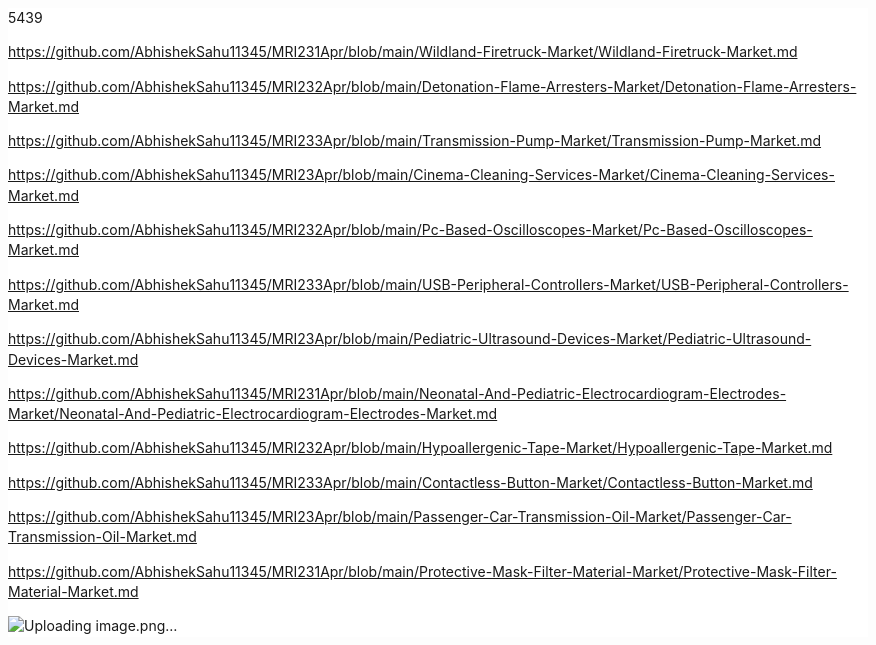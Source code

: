 5439</p><p><a href="https://github.com/AbhishekSahu11345/MRI231Apr/blob/main/Wildland-Firetruck-Market/Wildland-Firetruck-Market.md">https://github.com/AbhishekSahu11345/MRI231Apr/blob/main/Wildland-Firetruck-Market/Wildland-Firetruck-Market.md</a></p><p><a href="https://github.com/AbhishekSahu11345/MRI232Apr/blob/main/Detonation-Flame-Arresters-Market/Detonation-Flame-Arresters-Market.md">https://github.com/AbhishekSahu11345/MRI232Apr/blob/main/Detonation-Flame-Arresters-Market/Detonation-Flame-Arresters-Market.md</a></p><p><a href="https://github.com/AbhishekSahu11345/MRI233Apr/blob/main/Transmission-Pump-Market/Transmission-Pump-Market.md">https://github.com/AbhishekSahu11345/MRI233Apr/blob/main/Transmission-Pump-Market/Transmission-Pump-Market.md</a></p><p><a href="https://github.com/AbhishekSahu11345/MRI23Apr/blob/main/Cinema-Cleaning-Services-Market/Cinema-Cleaning-Services-Market.md">https://github.com/AbhishekSahu11345/MRI23Apr/blob/main/Cinema-Cleaning-Services-Market/Cinema-Cleaning-Services-Market.md</a></p><p><a href="https://github.com/AbhishekSahu11345/MRI232Apr/blob/main/Pc-Based-Oscilloscopes-Market/Pc-Based-Oscilloscopes-Market.md">https://github.com/AbhishekSahu11345/MRI232Apr/blob/main/Pc-Based-Oscilloscopes-Market/Pc-Based-Oscilloscopes-Market.md</a></p><p><a href="https://github.com/AbhishekSahu11345/MRI233Apr/blob/main/USB-Peripheral-Controllers-Market/USB-Peripheral-Controllers-Market.md">https://github.com/AbhishekSahu11345/MRI233Apr/blob/main/USB-Peripheral-Controllers-Market/USB-Peripheral-Controllers-Market.md</a></p><p><a href="https://github.com/AbhishekSahu11345/MRI23Apr/blob/main/Pediatric-Ultrasound-Devices-Market/Pediatric-Ultrasound-Devices-Market.md">https://github.com/AbhishekSahu11345/MRI23Apr/blob/main/Pediatric-Ultrasound-Devices-Market/Pediatric-Ultrasound-Devices-Market.md</a></p><p><a href="https://github.com/AbhishekSahu11345/MRI231Apr/blob/main/Neonatal-And-Pediatric-Electrocardiogram-Electrodes-Market/Neonatal-And-Pediatric-Electrocardiogram-Electrodes-Market.md">https://github.com/AbhishekSahu11345/MRI231Apr/blob/main/Neonatal-And-Pediatric-Electrocardiogram-Electrodes-Market/Neonatal-And-Pediatric-Electrocardiogram-Electrodes-Market.md</a></p><p><a href="https://github.com/AbhishekSahu11345/MRI232Apr/blob/main/Hypoallergenic-Tape-Market/Hypoallergenic-Tape-Market.md">https://github.com/AbhishekSahu11345/MRI232Apr/blob/main/Hypoallergenic-Tape-Market/Hypoallergenic-Tape-Market.md</a></p><p><a href="https://github.com/AbhishekSahu11345/MRI233Apr/blob/main/Contactless-Button-Market/Contactless-Button-Market.md">https://github.com/AbhishekSahu11345/MRI233Apr/blob/main/Contactless-Button-Market/Contactless-Button-Market.md</a></p><p><a href="https://github.com/AbhishekSahu11345/MRI23Apr/blob/main/Passenger-Car-Transmission-Oil-Market/Passenger-Car-Transmission-Oil-Market.md">https://github.com/AbhishekSahu11345/MRI23Apr/blob/main/Passenger-Car-Transmission-Oil-Market/Passenger-Car-Transmission-Oil-Market.md</a></p><p><a href="https://github.com/AbhishekSahu11345/MRI231Apr/blob/main/Protective-Mask-Filter-Material-Market/Protective-Mask-Filter-Material-Market.md">https://github.com/AbhishekSahu11345/MRI231Apr/blob/main/Protective-Mask-Filter-Material-Market/Protective-Mask-Filter-Material-Market.md</a></p>
![Uploading image.png…]()
